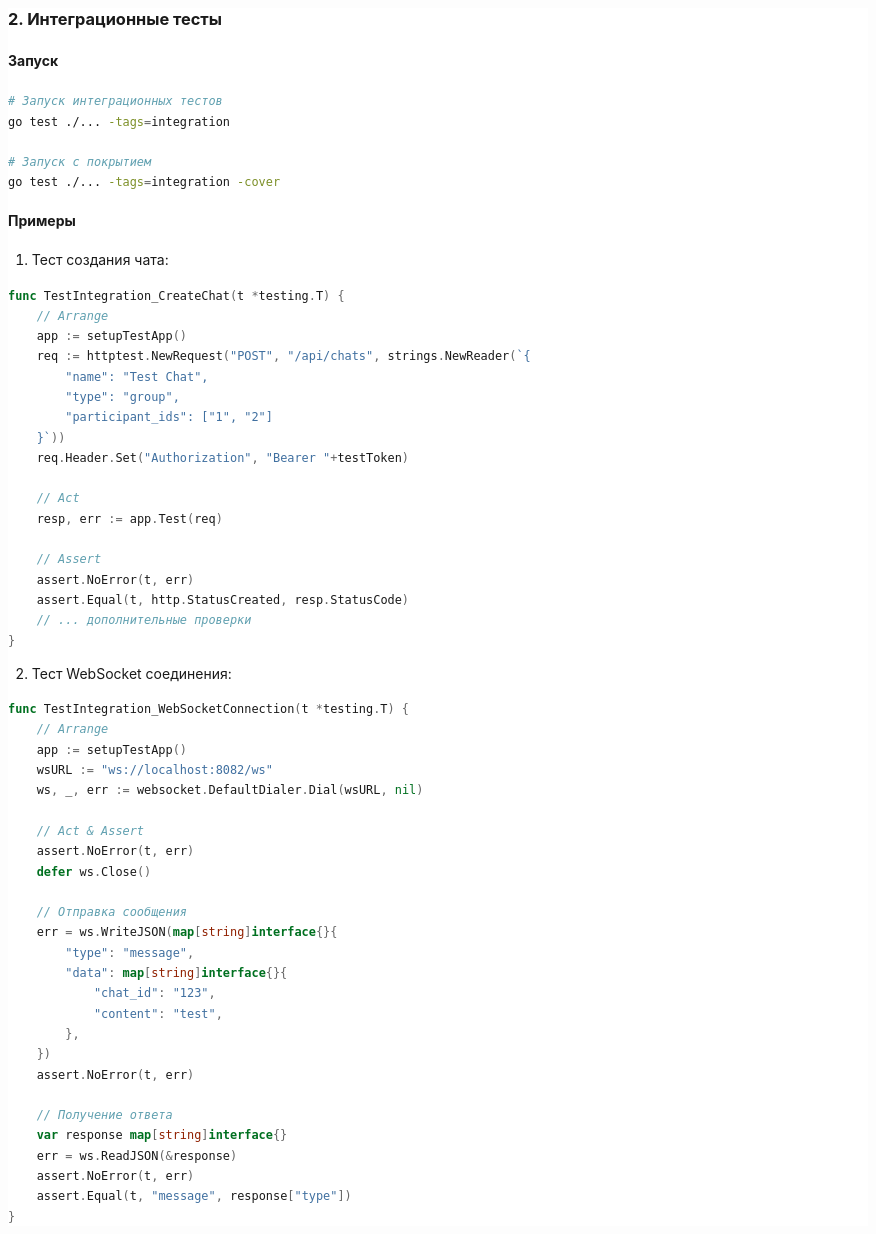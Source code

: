 
### 2. Интеграционные тесты

#### Запуск
```bash
# Запуск интеграционных тестов
go test ./... -tags=integration

# Запуск с покрытием
go test ./... -tags=integration -cover
```

#### Примеры

1. Тест создания чата:
```go
func TestIntegration_CreateChat(t *testing.T) {
    // Arrange
    app := setupTestApp()
    req := httptest.NewRequest("POST", "/api/chats", strings.NewReader(`{
        "name": "Test Chat",
        "type": "group",
        "participant_ids": ["1", "2"]
    }`))
    req.Header.Set("Authorization", "Bearer "+testToken)

    // Act
    resp, err := app.Test(req)

    // Assert
    assert.NoError(t, err)
    assert.Equal(t, http.StatusCreated, resp.StatusCode)
    // ... дополнительные проверки
}
```

2. Тест WebSocket соединения:
```go
func TestIntegration_WebSocketConnection(t *testing.T) {
    // Arrange
    app := setupTestApp()
    wsURL := "ws://localhost:8082/ws"
    ws, _, err := websocket.DefaultDialer.Dial(wsURL, nil)

    // Act & Assert
    assert.NoError(t, err)
    defer ws.Close()

    // Отправка сообщения
    err = ws.WriteJSON(map[string]interface{}{
        "type": "message",
        "data": map[string]interface{}{
            "chat_id": "123",
            "content": "test",
        },
    })
    assert.NoError(t, err)

    // Получение ответа
    var response map[string]interface{}
    err = ws.ReadJSON(&response)
    assert.NoError(t, err)
    assert.Equal(t, "message", response["type"])
}
```
